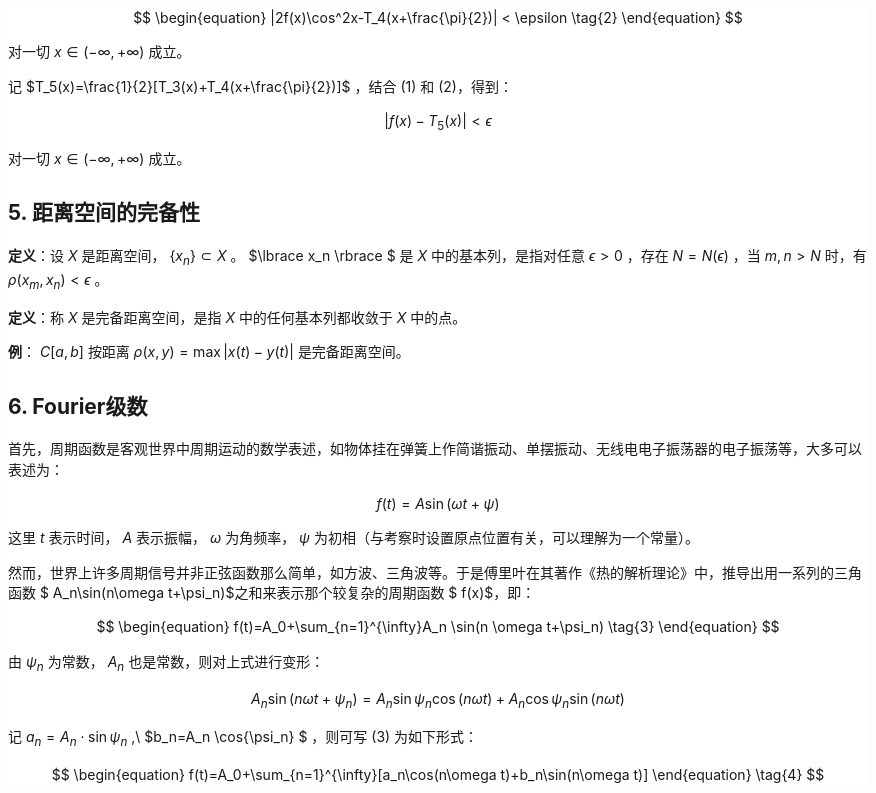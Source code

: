 $$
\begin{equation}
|2f(x)\cos^2x-T_4(x+\frac{\pi}{2})| < \epsilon  \tag{2} 
\end{equation}
$$

对一切 $x\in(-\infty,+\infty)$ 成立。

记 $T_5(x)=\frac{1}{2}[T_3(x)+T_4(x+\frac{\pi}{2})]$ ，结合 (1) 和 (2)，得到：

$$
|f(x)-T_5(x)| < \epsilon
$$

对一切 $x\in(-\infty,+\infty)$ 成立。

## 5. 距离空间的完备性

**定义**：设 $X$ 是距离空间， $\lbrace x_n \rbrace \subset X$ 。 $\lbrace x_n \rbrace $ 是 $X$ 中的基本列，是指对任意 $\epsilon > 0$ ，存在 $N=N(\epsilon)$ ，当 $m,n> N$ 时，有 $\rho(x_m,x_n) < \epsilon$ 。

**定义**：称 $X$ 是完备距离空间，是指 $X$ 中的任何基本列都收敛于 $X$ 中的点。

**例**： $C[a,b]$ 按距离 $\rho(x,y)=\max |x(t)-y(t)|$ 是完备距离空间。

## 6. Fourier级数

首先，周期函数是客观世界中周期运动的数学表述，如物体挂在弹簧上作简谐振动、单摆振动、无线电电子振荡器的电子振荡等，大多可以表述为：

$$
f(t)=A\sin(\omega t +\psi)
$$

这里 $t$ 表示时间， $A$ 表示振幅， $\omega$ 为角频率， $\psi$ 为初相（与考察时设置原点位置有关，可以理解为一个常量）。

然而，世界上许多周期信号并非正弦函数那么简单，如方波、三角波等。于是傅里叶在其著作《热的解析理论》中，推导出用一系列的三角函数 $ A_n\sin(n\omega t+\psi_n)$之和来表示那个较复杂的周期函数 $ f(x)$，即：

$$
\begin{equation}
f(t)=A_0+\sum_{n=1}^{\infty}A_n \sin(n \omega t+\psi_n) \tag{3}
\end{equation}
$$

由 $\psi_n$ 为常数， $A_n$ 也是常数，则对上式进行变形：

$$
A_n \sin(n \omega t+\psi_n)=A_n \sin{\psi_n}\cos(n\omega t)+A_n \cos{\psi_n}\sin(n\omega t)
$$

记 $a_n=A_n\cdot \sin{\psi_n}$ ,\ $b_n=A_n \cos{\psi_n} $ ，则可写 (3) 为如下形式：

$$
\begin{equation}
f(t)=A_0+\sum_{n=1}^{\infty}[a_n\cos(n\omega t)+b_n\sin(n\omega t)]
\end{equation} \tag{4}
$$
